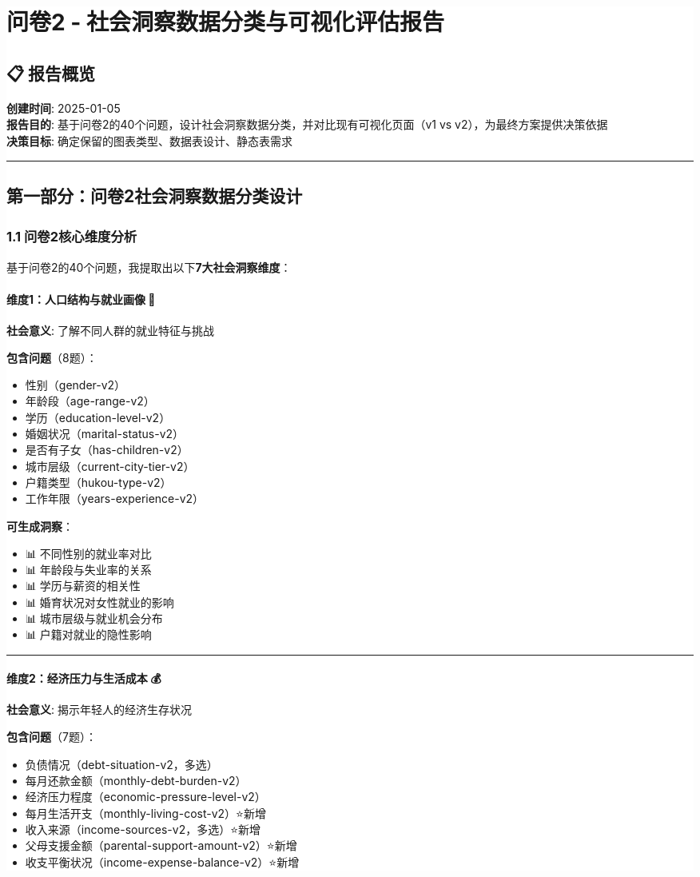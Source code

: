 # 问卷2 - 社会洞察数据分类与可视化评估报告

## 📋 报告概览

**创建时间**: 2025-01-05  
**报告目的**: 基于问卷2的40个问题，设计社会洞察数据分类，并对比现有可视化页面（v1 vs v2），为最终方案提供决策依据  
**决策目标**: 确定保留的图表类型、数据表设计、静态表需求

---

## 第一部分：问卷2社会洞察数据分类设计

### 1.1 问卷2核心维度分析

基于问卷2的40个问题，我提取出以下**7大社会洞察维度**：

#### 维度1：人口结构与就业画像 👥
**社会意义**: 了解不同人群的就业特征与挑战

**包含问题**（8题）：
- 性别（gender-v2）
- 年龄段（age-range-v2）
- 学历（education-level-v2）
- 婚姻状况（marital-status-v2）
- 是否有子女（has-children-v2）
- 城市层级（current-city-tier-v2）
- 户籍类型（hukou-type-v2）
- 工作年限（years-experience-v2）

**可生成洞察**：
- 📊 不同性别的就业率对比
- 📊 年龄段与失业率的关系
- 📊 学历与薪资的相关性
- 📊 婚育状况对女性就业的影响
- 📊 城市层级与就业机会分布
- 📊 户籍对就业的隐性影响

---

#### 维度2：经济压力与生活成本 💰
**社会意义**: 揭示年轻人的经济生存状况

**包含问题**（7题）：
- 负债情况（debt-situation-v2，多选）
- 每月还款金额（monthly-debt-burden-v2）
- 经济压力程度（economic-pressure-level-v2）
- 每月生活开支（monthly-living-cost-v2）⭐新增
- 收入来源（income-sources-v2，多选）⭐新增
- 父母支援金额（parental-support-amount-v2）⭐新增
- 收支平衡状况（income-expense-balance-v2）⭐新增

